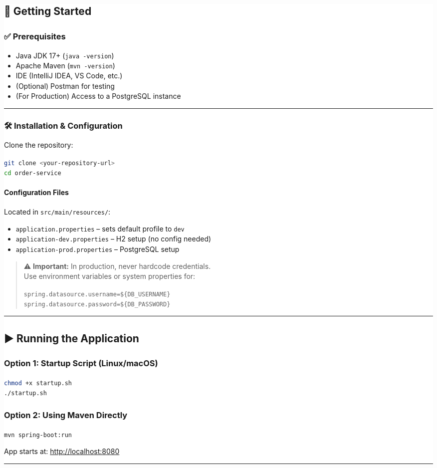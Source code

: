 
## 🧭 Getting Started

### ✅ Prerequisites

- Java JDK 17+ (`java -version`)  
- Apache Maven (`mvn -version`)  
- IDE (IntelliJ IDEA, VS Code, etc.)  
- (Optional) Postman for testing  
- (For Production) Access to a PostgreSQL instance  

---

### 🛠 Installation & Configuration

Clone the repository:
```bash
git clone <your-repository-url>
cd order-service
```

#### Configuration Files
Located in `src/main/resources/`:

- `application.properties` – sets default profile to `dev`  
- `application-dev.properties` – H2 setup (no config needed)  
- `application-prod.properties` – PostgreSQL setup  

> ⚠️ **Important:** In production, never hardcode credentials.  
> Use environment variables or system properties for:
> ```
> spring.datasource.username=${DB_USERNAME}
> spring.datasource.password=${DB_PASSWORD}
> ```

---

## ▶️ Running the Application

### Option 1: Startup Script (Linux/macOS)
```bash
chmod +x startup.sh
./startup.sh
```

### Option 2: Using Maven Directly
```bash
mvn spring-boot:run
```

App starts at: [http://localhost:8080](http://localhost:8080)

---
